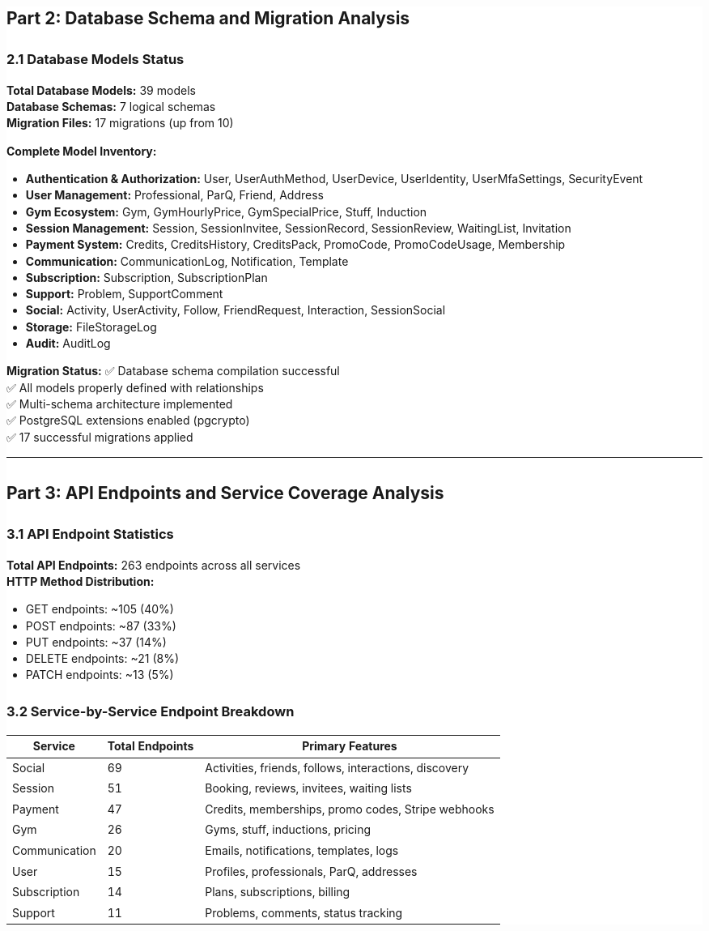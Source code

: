 
## Part 2: Database Schema and Migration Analysis

### 2.1 Database Models Status

**Total Database Models:** 39 models  
**Database Schemas:** 7 logical schemas  
**Migration Files:** 17 migrations (up from 10)

**Complete Model Inventory:**

- **Authentication & Authorization:** User, UserAuthMethod, UserDevice, UserIdentity, UserMfaSettings, SecurityEvent
- **User Management:** Professional, ParQ, Friend, Address
- **Gym Ecosystem:** Gym, GymHourlyPrice, GymSpecialPrice, Stuff, Induction
- **Session Management:** Session, SessionInvitee, SessionRecord, SessionReview, WaitingList, Invitation
- **Payment System:** Credits, CreditsHistory, CreditsPack, PromoCode, PromoCodeUsage, Membership
- **Communication:** CommunicationLog, Notification, Template
- **Subscription:** Subscription, SubscriptionPlan
- **Support:** Problem, SupportComment
- **Social:** Activity, UserActivity, Follow, FriendRequest, Interaction, SessionSocial
- **Storage:** FileStorageLog
- **Audit:** AuditLog

**Migration Status:**
✅ Database schema compilation successful  
✅ All models properly defined with relationships  
✅ Multi-schema architecture implemented  
✅ PostgreSQL extensions enabled (pgcrypto)  
✅ 17 successful migrations applied

---

## Part 3: API Endpoints and Service Coverage Analysis

### 3.1 API Endpoint Statistics

**Total API Endpoints:** 263 endpoints across all services  
**HTTP Method Distribution:**

- GET endpoints: ~105 (40%)
- POST endpoints: ~87 (33%)
- PUT endpoints: ~37 (14%)
- DELETE endpoints: ~21 (8%)
- PATCH endpoints: ~13 (5%)

### 3.2 Service-by-Service Endpoint Breakdown

| Service       | Total Endpoints | Primary Features                                              |
| ------------- | --------------- | ------------------------------------------------------------- |
| Social        | 69              | Activities, friends, follows, interactions, discovery         |
| Session       | 51              | Booking, reviews, invitees, waiting lists                    |
| Payment       | 47              | Credits, memberships, promo codes, Stripe webhooks           |
| Gym           | 26              | Gyms, stuff, inductions, pricing                             |
| Communication | 20              | Emails, notifications, templates, logs                        |
| User          | 15              | Profiles, professionals, ParQ, addresses                      |
| Subscription  | 14              | Plans, subscriptions, billing                                 |
| Support       | 11              | Problems, comments, status tracking                           |